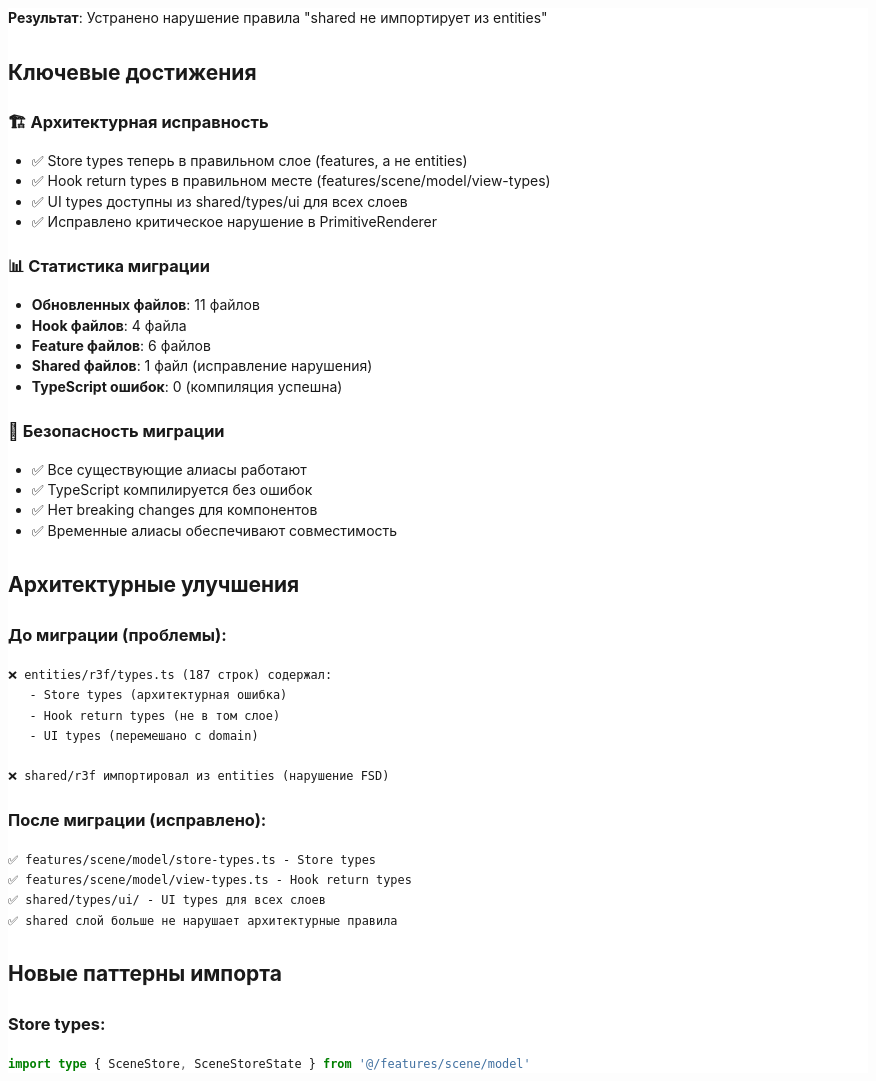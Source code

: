 **Результат**: Устранено нарушение правила "shared не импортирует из entities"

## Ключевые достижения

### 🏗️ **Архитектурная исправность**
- ✅ Store types теперь в правильном слое (features, а не entities)
- ✅ Hook return types в правильном месте (features/scene/model/view-types)
- ✅ UI types доступны из shared/types/ui для всех слоев
- ✅ Исправлено критическое нарушение в PrimitiveRenderer

### 📊 **Статистика миграции**
- **Обновленных файлов**: 11 файлов
- **Hook файлов**: 4 файла
- **Feature файлов**: 6 файлов  
- **Shared файлов**: 1 файл (исправление нарушения)
- **TypeScript ошибок**: 0 (компиляция успешна)

### 🔄 **Безопасность миграции**
- ✅ Все существующие алиасы работают
- ✅ TypeScript компилируется без ошибок  
- ✅ Нет breaking changes для компонентов
- ✅ Временные алиасы обеспечивают совместимость

## Архитектурные улучшения

### **До миграции** (проблемы):
```
❌ entities/r3f/types.ts (187 строк) содержал:
   - Store types (архитектурная ошибка)
   - Hook return types (не в том слое)
   - UI types (перемешано с domain)

❌ shared/r3f импортировал из entities (нарушение FSD)
```

### **После миграции** (исправлено):
```
✅ features/scene/model/store-types.ts - Store types
✅ features/scene/model/view-types.ts - Hook return types  
✅ shared/types/ui/ - UI types для всех слоев
✅ shared слой больше не нарушает архитектурные правила
```

## Новые паттерны импорта

### **Store types**:
```typescript
import type { SceneStore, SceneStoreState } from '@/features/scene/model'
```
